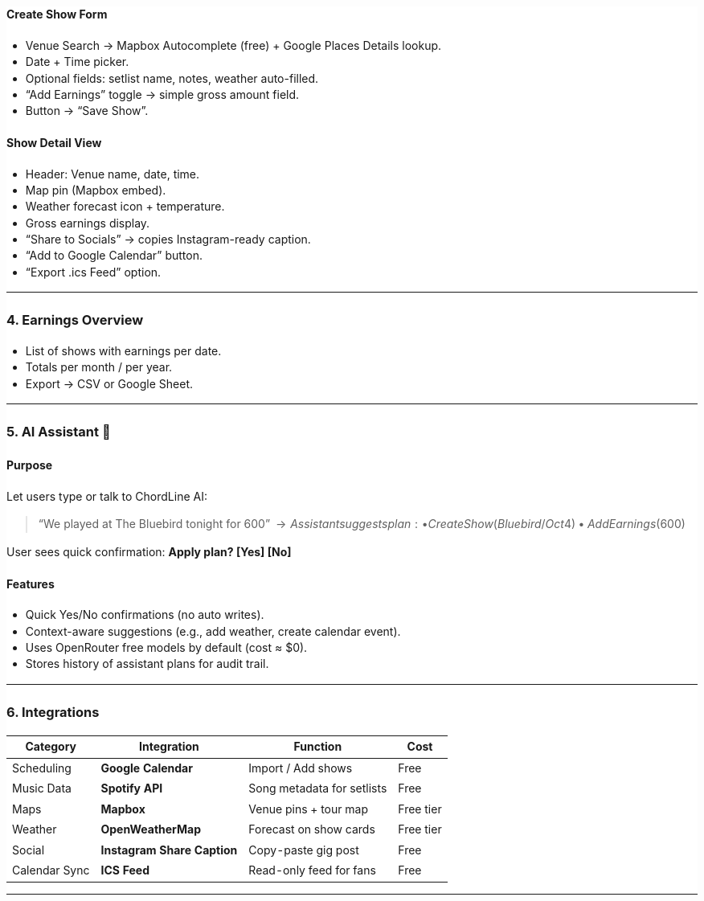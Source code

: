 #### Create Show Form
- Venue Search → Mapbox Autocomplete (free) + Google Places Details lookup.  
- Date + Time picker.  
- Optional fields: setlist name, notes, weather auto-filled.  
- “Add Earnings” toggle → simple gross amount field.  
- Button → “Save Show”.  

#### Show Detail View
- Header: Venue name, date, time.  
- Map pin (Mapbox embed).  
- Weather forecast icon + temperature.  
- Gross earnings display.  
- “Share to Socials” → copies Instagram-ready caption.  
- “Add to Google Calendar” button.  
- “Export .ics Feed” option.  

---

### 4. Earnings Overview
- List of shows with earnings per date.  
- Totals per month / per year.  
- Export → CSV or Google Sheet.  

---

### 5. AI Assistant 🎤

#### Purpose
Let users type or talk to ChordLine AI:  
> “We played at The Bluebird tonight for $600”  
→ Assistant suggests plan:  
> • Create Show (Bluebird / Oct 4)  • Add Earnings ($600)  

User sees quick confirmation: **Apply plan? [Yes] [No]**

#### Features
- Quick Yes/No confirmations (no auto writes).  
- Context-aware suggestions (e.g., add weather, create calendar event).  
- Uses OpenRouter free models by default (cost ≈ $0).  
- Stores history of assistant plans for audit trail.  

---

### 6. Integrations

| Category | Integration | Function | Cost |
|-----------|--------------|-----------|------|
| Scheduling | **Google Calendar** | Import / Add shows | Free |
| Music Data | **Spotify API** | Song metadata for setlists | Free |
| Maps | **Mapbox** | Venue pins + tour map | Free tier |
| Weather | **OpenWeatherMap** | Forecast on show cards | Free tier |
| Social | **Instagram Share Caption** | Copy-paste gig post | Free |
| Calendar Sync | **ICS Feed** | Read-only feed for fans | Free |

---